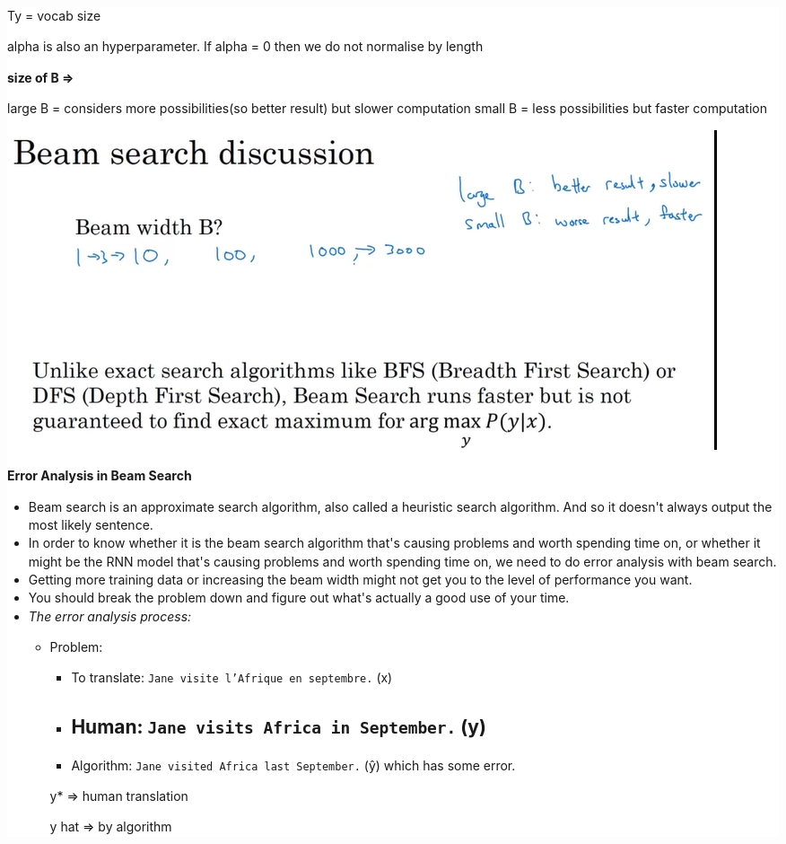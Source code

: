 Ty = vocab size

alpha is also an hyperparameter. If alpha = 0 then we do not normalise by length

**size of B ⇒**

large B = considers more possibilities(so better result) but slower computation
small B = less possibilities but faster computation

![image.png](course%205%201b7ff401be374ddc93cfd54496cb5a8c/image%204.png)

**Error Analysis in Beam Search**

- Beam search is an approximate search algorithm, also called a heuristic search algorithm. And so it doesn't always output the most likely sentence.
- In order to know whether it is the beam search algorithm that's causing problems and worth spending time on, or whether it might be the RNN model that's causing problems and worth spending time on, we need to do error analysis with beam search.
- Getting more training data or increasing the beam width might not get you to the level of performance you want.
- You should break the problem down and figure out what's actually a good use of your time.
- *The error analysis process:*
    - Problem:
        - To translate: `Jane visite l’Afrique en septembre.` (x)
        - Human: `Jane visits Africa in September.` (y)
            - 
        - Algorithm: `Jane visited Africa last September.` (ŷ) which has some error.
        
        y* ⇒ human translation
        
        y hat ⇒ by algorithm
        
